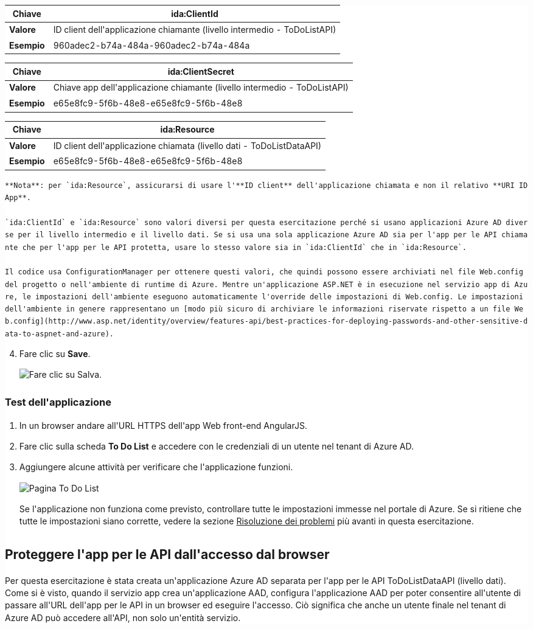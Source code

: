    | **Chiave** | ida:ClientId |
   | --- | --- |
   | **Valore** |ID client dell'applicazione chiamante (livello intermedio - ToDoListAPI) |
   | **Esempio** |960adec2-b74a-484a-960adec2-b74a-484a |
   
   | **Chiave** | ida:ClientSecret |
   | --- | --- |
   | **Valore** |Chiave app dell'applicazione chiamante (livello intermedio - ToDoListAPI) |
   | **Esempio** |e65e8fc9-5f6b-48e8-e65e8fc9-5f6b-48e8 |
   
   | **Chiave** | ida:Resource |
   | --- | --- |
   | **Valore** |ID client dell'applicazione chiamata (livello dati - ToDoListDataAPI) |
   | **Esempio** |e65e8fc9-5f6b-48e8-e65e8fc9-5f6b-48e8 |
   
    **Nota**: per `ida:Resource`, assicurarsi di usare l'**ID client** dell'applicazione chiamata e non il relativo **URI ID App**.
   
    `ida:ClientId` e `ida:Resource` sono valori diversi per questa esercitazione perché si usano applicazioni Azure AD diverse per il livello intermedio e il livello dati. Se si usa una sola applicazione Azure AD sia per l'app per le API chiamante che per l'app per le API protetta, usare lo stesso valore sia in `ida:ClientId` che in `ida:Resource`.
   
    Il codice usa ConfigurationManager per ottenere questi valori, che quindi possono essere archiviati nel file Web.config del progetto o nell'ambiente di runtime di Azure. Mentre un'applicazione ASP.NET è in esecuzione nel servizio app di Azure, le impostazioni dell'ambiente eseguono automaticamente l'override delle impostazioni di Web.config. Le impostazioni dell'ambiente in genere rappresentano un [modo più sicuro di archiviare le informazioni riservate rispetto a un file Web.config](http://www.asp.net/identity/overview/features-api/best-practices-for-deploying-passwords-and-other-sensitive-data-to-aspnet-and-azure).
4. Fare clic su **Save**.
   
    ![Fare clic su Salva.](./media/app-service-api-dotnet-service-principal-auth/appsettings.png)

### <a name="test-the-application"></a>Test dell'applicazione
1. In un browser andare all'URL HTTPS dell'app Web front-end AngularJS.
2. Fare clic sulla scheda **To Do List** e accedere con le credenziali di un utente nel tenant di Azure AD. 
3. Aggiungere alcune attività per verificare che l'applicazione funzioni.
   
    ![Pagina To Do List](./media/app-service-api-dotnet-service-principal-auth/mvchome.png)
   
    Se l'applicazione non funziona come previsto, controllare tutte le impostazioni immesse nel portale di Azure. Se si ritiene che tutte le impostazioni siano corrette, vedere la sezione [Risoluzione dei problemi](#troubleshooting) più avanti in questa esercitazione.

## <a name="protect-the-api-app-from-browser-access"></a>Proteggere l'app per le API dall'accesso dal browser
Per questa esercitazione è stata creata un'applicazione Azure AD separata per l'app per le API ToDoListDataAPI (livello dati). Come si è visto, quando il servizio app crea un'applicazione AAD, configura l'applicazione AAD per poter consentire all'utente di passare all'URL dell'app per le API in un browser ed eseguire l'accesso. Ciò significa che anche un utente finale nel tenant di Azure AD può accedere all'API, non solo un'entità servizio. 
